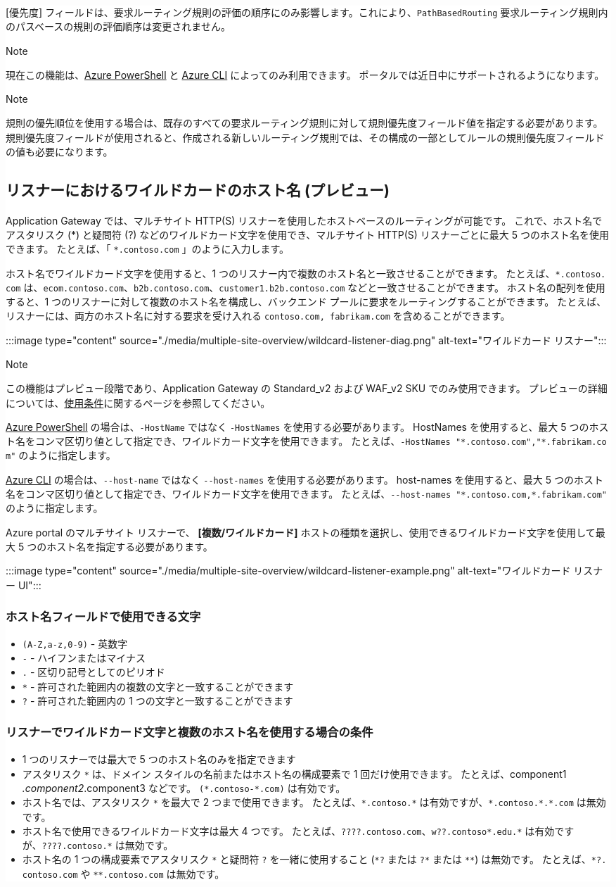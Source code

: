 [優先度] フィールドは、要求ルーティング規則の評価の順序にのみ影響します。これにより、`PathBasedRouting` 要求ルーティング規則内のパスベースの規則の評価順序は変更されません。

>[!NOTE]
>現在この機能は、[Azure PowerShell](tutorial-multiple-sites-powershell.md#add-priority-to-routing-rules) と [Azure CLI](tutorial-multiple-sites-cli.md#add-priority-to-routing-rules) によってのみ利用できます。 ポータルでは近日中にサポートされるようになります。

>[!NOTE]
>規則の優先順位を使用する場合は、既存のすべての要求ルーティング規則に対して規則優先度フィールド値を指定する必要があります。 規則優先度フィールドが使用されると、作成される新しいルーティング規則では、その構成の一部としてルールの規則優先度フィールドの値も必要になります。

## <a name="wildcard-host-names-in-listener-preview"></a>リスナーにおけるワイルドカードのホスト名 (プレビュー)

Application Gateway では、マルチサイト HTTP(S) リスナーを使用したホストベースのルーティングが可能です。 これで、ホスト名でアスタリスク (*) と疑問符 (?) などのワイルドカード文字を使用でき、マルチサイト HTTP(S) リスナーごとに最大 5 つのホスト名を使用できます。 たとえば、「 `*.contoso.com` 」のように入力します。

ホスト名でワイルドカード文字を使用すると、1 つのリスナー内で複数のホスト名と一致させることができます。 たとえば、`*.contoso.com` は、`ecom.contoso.com`、`b2b.contoso.com`、`customer1.b2b.contoso.com` などと一致させることができます。 ホスト名の配列を使用すると、1 つのリスナーに対して複数のホスト名を構成し、バックエンド プールに要求をルーティングすることができます。 たとえば、リスナーには、両方のホスト名に対する要求を受け入れる `contoso.com, fabrikam.com` を含めることができます。

:::image type="content" source="./media/multiple-site-overview/wildcard-listener-diag.png" alt-text="ワイルドカード リスナー":::

>[!NOTE]
> この機能はプレビュー段階であり、Application Gateway の Standard_v2 および WAF_v2 SKU でのみ使用できます。 プレビューの詳細については、[使用条件](https://azure.microsoft.com/support/legal/preview-supplemental-terms/)に関するページを参照してください。

[Azure PowerShell](tutorial-multiple-sites-powershell.md) の場合は、`-HostName` ではなく `-HostNames` を使用する必要があります。 HostNames を使用すると、最大 5 つのホスト名をコンマ区切り値として指定でき、ワイルドカード文字を使用できます。 たとえば、`-HostNames "*.contoso.com","*.fabrikam.com"` のように指定します。

[Azure CLI](tutorial-multiple-sites-cli.md) の場合は、`--host-name` ではなく `--host-names` を使用する必要があります。 host-names を使用すると、最大 5 つのホスト名をコンマ区切り値として指定でき、ワイルドカード文字を使用できます。 たとえば、`--host-names "*.contoso.com,*.fabrikam.com"` のように指定します。

Azure portal のマルチサイト リスナーで、 **[複数/ワイルドカード]** ホストの種類を選択し、使用できるワイルドカード文字を使用して最大 5 つのホスト名を指定する必要があります。

:::image type="content" source="./media/multiple-site-overview/wildcard-listener-example.png" alt-text="ワイルドカード リスナー UI":::

### <a name="allowed-characters-in-the-host-names-field"></a>ホスト名フィールドで使用できる文字

* `(A-Z,a-z,0-9)` - 英数字
* `-` - ハイフンまたはマイナス
* `.` - 区切り記号としてのピリオド
* `*` - 許可された範囲内の複数の文字と一致することができます
* `?` - 許可された範囲内の 1 つの文字と一致することができます

### <a name="conditions-for-using-wildcard-characters-and-multiple-host-names-in-a-listener"></a>リスナーでワイルドカード文字と複数のホスト名を使用する場合の条件

* 1 つのリスナーでは最大で 5 つのホスト名のみを指定できます
* アスタリスク `*` は、ドメイン スタイルの名前またはホスト名の構成要素で 1 回だけ使用できます。 たとえば、component1 *.component2*.component3 などです。 `(*.contoso-*.com)` は有効です。
* ホスト名では、アスタリスク `*` を最大で 2 つまで使用できます。 たとえば、`*.contoso.*` は有効ですが、`*.contoso.*.*.com` は無効です。
* ホスト名で使用できるワイルドカード文字は最大 4 つです。 たとえば、`????.contoso.com`、`w??.contoso*.edu.*` は有効ですが、`????.contoso.*` は無効です。
* ホスト名の 1 つの構成要素でアスタリスク `*` と疑問符 `?` を一緒に使用すること (`*?` または `?*` または `**`) は無効です。 たとえば、`*?.contoso.com` や `**.contoso.com` は無効です。
